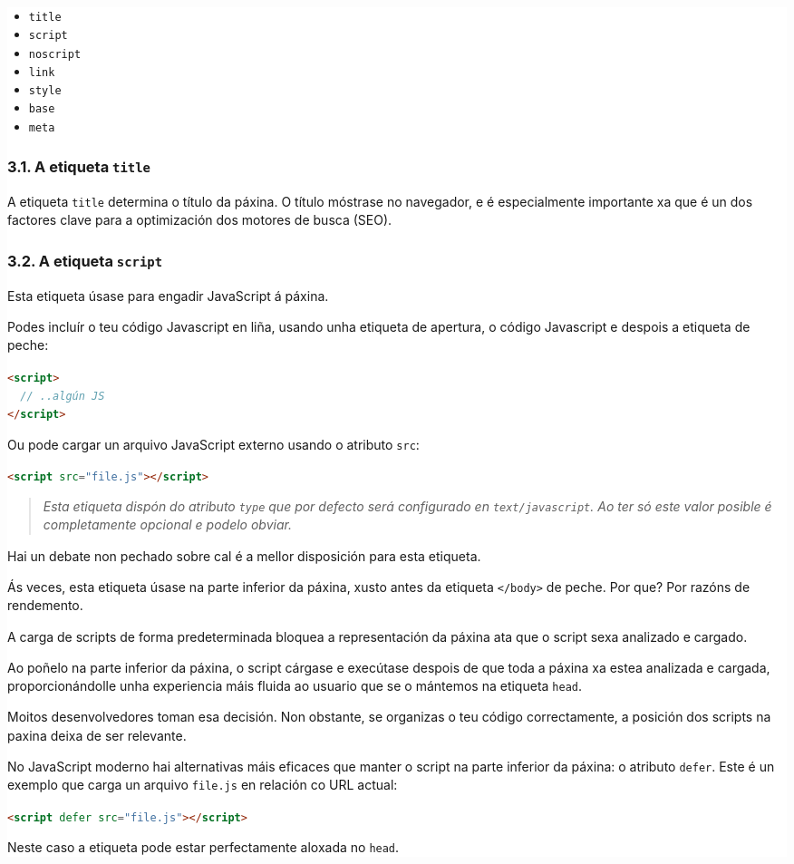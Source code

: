 - `title`
- `script`
- `noscript`
- `link`
- `style`
- `base`
- `meta`

### 3.1. A etiqueta `title`

A etiqueta `title`  determina o título da páxina. O título móstrase no navegador, e é especialmente importante xa que é un dos factores clave para a optimización dos motores de busca (SEO).

### 3.2. A etiqueta `script`

Esta etiqueta úsase para engadir JavaScript á páxina.

Podes incluír o teu código Javascript en liña, usando unha etiqueta de apertura, o código Javascript e despois a etiqueta de peche:

```html
<script>
  // ..algún JS
</script>
```

Ou pode cargar un arquivo JavaScript externo usando o atributo `src`:

```html
<script src="file.js"></script>
```

> *Esta etiqueta dispón do atributo `type`  que por defecto será configurado en `text/javascript`. Ao ter só este valor posible é completamente opcional e podelo obviar.*

Hai un debate non pechado sobre cal é a mellor disposición para esta etiqueta.

Ás veces, esta etiqueta úsase na parte inferior da páxina, xusto antes da etiqueta `</body>` de peche. Por que? Por razóns de rendemento.

A carga de scripts de forma predeterminada bloquea a representación da páxina ata que o script sexa analizado e cargado.

Ao poñelo na parte inferior da páxina, o script cárgase e execútase despois de que toda a páxina xa estea analizada e cargada, proporcionándolle unha experiencia máis fluida ao usuario que se o mántemos na etiqueta `head`.

Moitos desenvolvedores toman esa decisión. Non obstante, se organizas o teu código correctamente, a posición dos scripts na paxina deixa de ser relevante.

No JavaScript moderno hai alternativas máis eficaces que manter o script na parte inferior da páxina: o atributo `defer`. Este é un exemplo que carga un arquivo `file.js` en relación co URL actual:

```html
<script defer src="file.js"></script>
```

Neste caso a etiqueta pode estar perfectamente aloxada no `head`.
